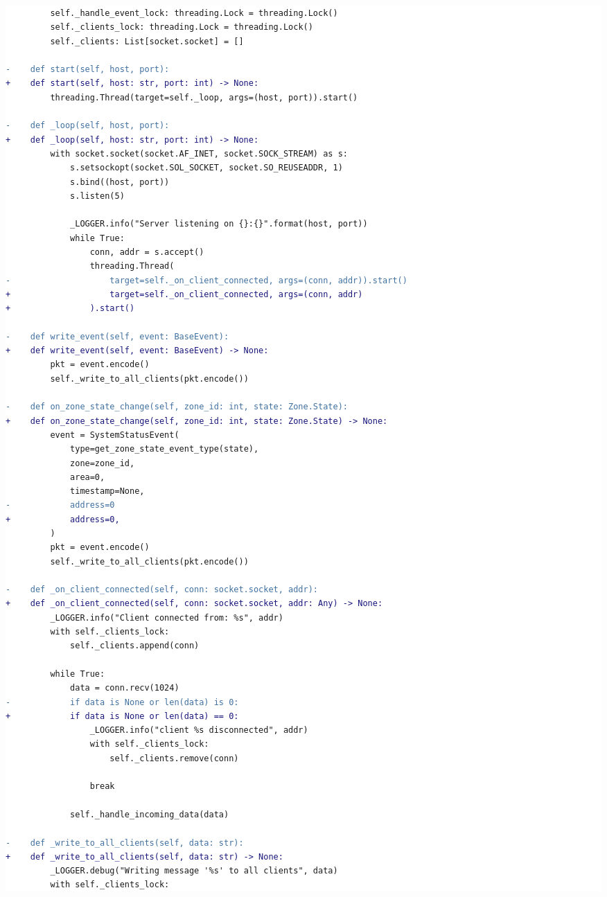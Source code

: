 ```diff
         self._handle_event_lock: threading.Lock = threading.Lock()
         self._clients_lock: threading.Lock = threading.Lock()
         self._clients: List[socket.socket] = []
 
-    def start(self, host, port):
+    def start(self, host: str, port: int) -> None:
         threading.Thread(target=self._loop, args=(host, port)).start()
 
-    def _loop(self, host, port):
+    def _loop(self, host: str, port: int) -> None:
         with socket.socket(socket.AF_INET, socket.SOCK_STREAM) as s:
             s.setsockopt(socket.SOL_SOCKET, socket.SO_REUSEADDR, 1)
             s.bind((host, port))
             s.listen(5)
 
             _LOGGER.info("Server listening on {}:{}".format(host, port))
             while True:
                 conn, addr = s.accept()
                 threading.Thread(
-                    target=self._on_client_connected, args=(conn, addr)).start()
+                    target=self._on_client_connected, args=(conn, addr)
+                ).start()
 
-    def write_event(self, event: BaseEvent):
+    def write_event(self, event: BaseEvent) -> None:
         pkt = event.encode()
         self._write_to_all_clients(pkt.encode())
 
-    def on_zone_state_change(self, zone_id: int, state: Zone.State):
+    def on_zone_state_change(self, zone_id: int, state: Zone.State) -> None:
         event = SystemStatusEvent(
             type=get_zone_state_event_type(state),
             zone=zone_id,
             area=0,
             timestamp=None,
-            address=0
+            address=0,
         )
         pkt = event.encode()
         self._write_to_all_clients(pkt.encode())
 
-    def _on_client_connected(self, conn: socket.socket, addr):
+    def _on_client_connected(self, conn: socket.socket, addr: Any) -> None:
         _LOGGER.info("Client connected from: %s", addr)
         with self._clients_lock:
             self._clients.append(conn)
 
         while True:
             data = conn.recv(1024)
-            if data is None or len(data) is 0:
+            if data is None or len(data) == 0:
                 _LOGGER.info("client %s disconnected", addr)
                 with self._clients_lock:
                     self._clients.remove(conn)
 
                 break
 
             self._handle_incoming_data(data)
 
-    def _write_to_all_clients(self, data: str):
+    def _write_to_all_clients(self, data: str) -> None:
         _LOGGER.debug("Writing message '%s' to all clients", data)
         with self._clients_lock:
```